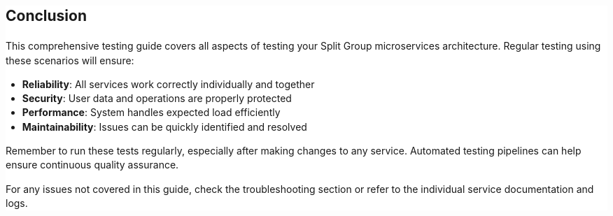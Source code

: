 
## Conclusion

This comprehensive testing guide covers all aspects of testing your Split Group microservices architecture. Regular testing using these scenarios will ensure:

- **Reliability**: All services work correctly individually and together
- **Security**: User data and operations are properly protected
- **Performance**: System handles expected load efficiently
- **Maintainability**: Issues can be quickly identified and resolved

Remember to run these tests regularly, especially after making changes to any service. Automated testing pipelines can help ensure continuous quality assurance.

For any issues not covered in this guide, check the troubleshooting section or refer to the individual service documentation and logs.